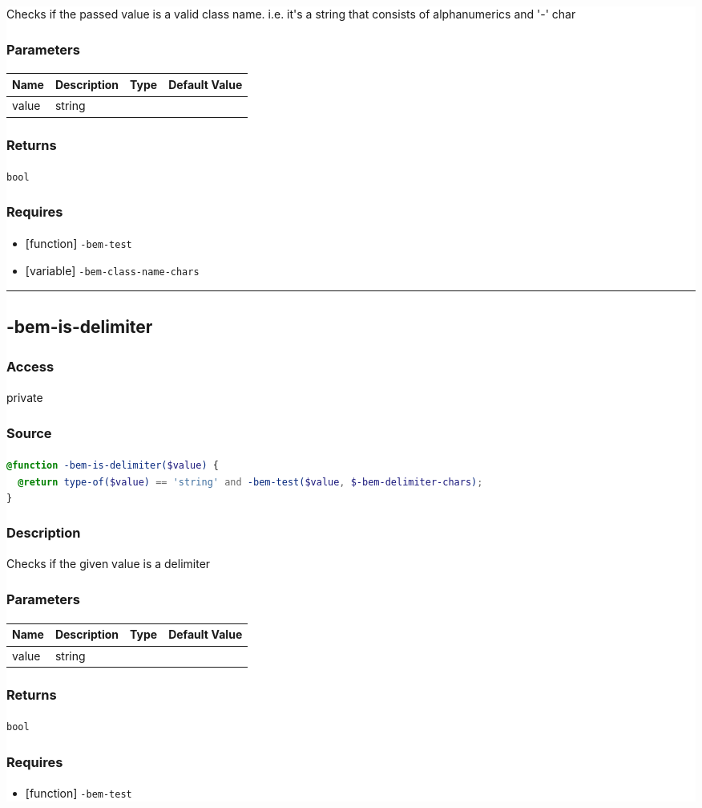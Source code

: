 Checks if the passed value is a valid class name.
i.e. it's a string that consists of alphanumerics and '-' char

### Parameters

| Name  | Description | Type | Default Value |
| ----- | ----------- | ---- | ------------- |
| value | string      |      |               |

### Returns

` bool `

### Requires

* [function] `-bem-test` 

* [variable] `-bem-class-name-chars` 

---

## -bem-is-delimiter

### Access

private

### Source

```scss
@function -bem-is-delimiter($value) { 
  @return type-of($value) == 'string' and -bem-test($value, $-bem-delimiter-chars);
}
```

### Description

Checks if the given value is a delimiter

### Parameters

| Name  | Description | Type | Default Value |
| ----- | ----------- | ---- | ------------- |
| value | string      |      |               |

### Returns

` bool `

### Requires

* [function] `-bem-test` 
